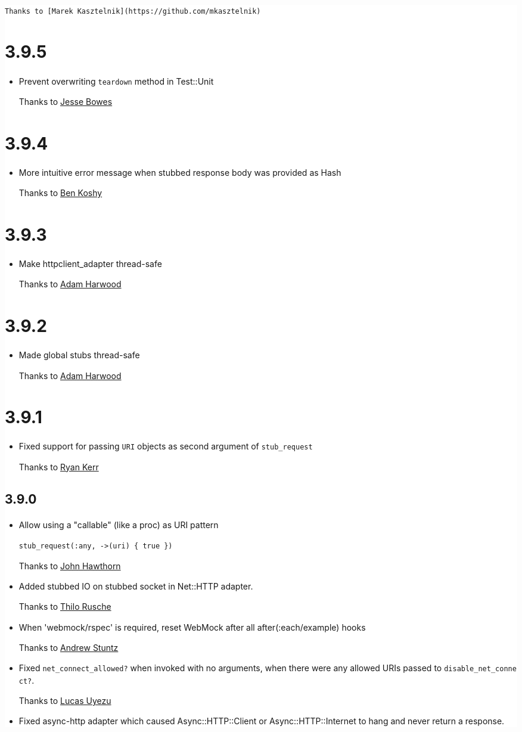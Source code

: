     Thanks to [Marek Kasztelnik](https://github.com/mkasztelnik)

# 3.9.5

  * Prevent overwriting `teardown` method in Test::Unit

    Thanks to [Jesse Bowes](https://github.com/jessebs)

# 3.9.4

  * More intuitive error message when stubbed response body was provided as Hash

    Thanks to [Ben Koshy](https://github.com/BKSpurgeon)

# 3.9.3

  * Make httpclient_adapter thread-safe

    Thanks to [Adam Harwood](https://github.com/adam-harwood)

# 3.9.2

  * Made global stubs thread-safe

    Thanks to [Adam Harwood](https://github.com/adam-harwood)

# 3.9.1

  * Fixed support for passing `URI` objects as second argument of `stub_request`

    Thanks to [Ryan Kerr](https://github.com/leboshi)

## 3.9.0

  * Allow using a "callable" (like a proc) as URI pattern

        stub_request(:any, ->(uri) { true })

    Thanks to [John Hawthorn](https://github.com/jhawthorn)

  * Added stubbed IO on stubbed socket in Net::HTTP adapter.

    Thanks to [Thilo Rusche](https://github.com/trusche)

  * When 'webmock/rspec' is required, reset WebMock after all after(:each/example) hooks

    Thanks to [Andrew Stuntz](https://github.com/drews256)

  * Fixed `net_connect_allowed?` when invoked with no arguments, when there were any allowed URIs passed to `disable_net_connect?`.

    Thanks to [Lucas Uyezu](https://github.com/lucasuyezu)

  * Fixed async-http adapter which caused Async::HTTP::Client or Async::HTTP::Internet to hang and never return a response.

